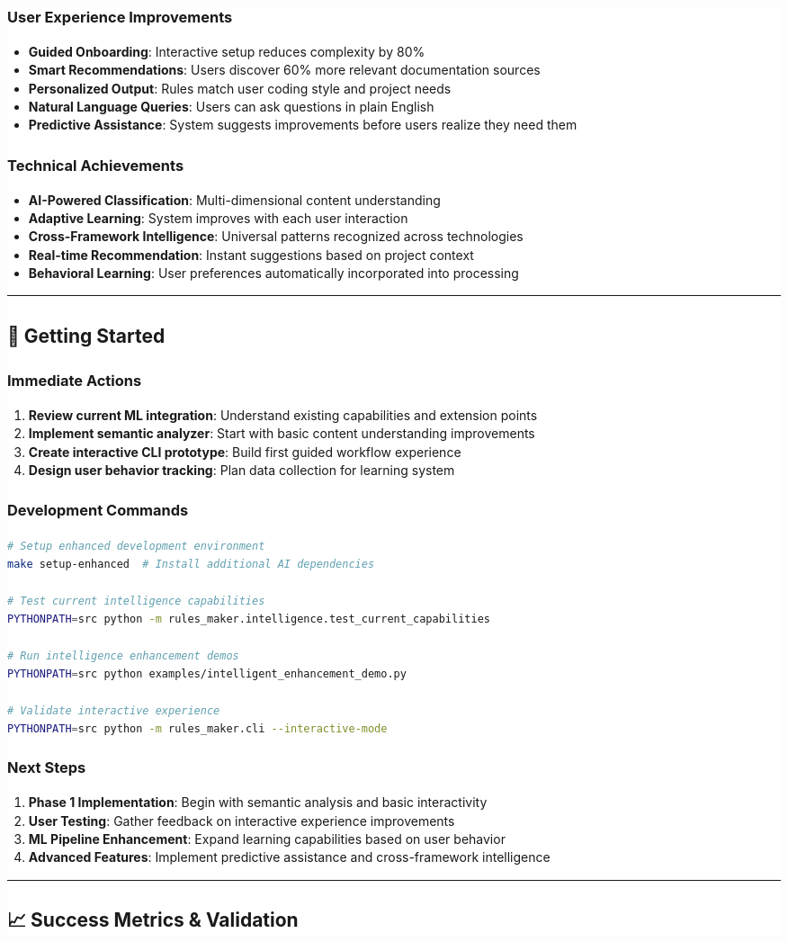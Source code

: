 ### **User Experience Improvements**
- **Guided Onboarding**: Interactive setup reduces complexity by 80%
- **Smart Recommendations**: Users discover 60% more relevant documentation sources
- **Personalized Output**: Rules match user coding style and project needs
- **Natural Language Queries**: Users can ask questions in plain English
- **Predictive Assistance**: System suggests improvements before users realize they need them

### **Technical Achievements**
- **AI-Powered Classification**: Multi-dimensional content understanding
- **Adaptive Learning**: System improves with each user interaction
- **Cross-Framework Intelligence**: Universal patterns recognized across technologies
- **Real-time Recommendation**: Instant suggestions based on project context
- **Behavioral Learning**: User preferences automatically incorporated into processing

---

## 🚀 **Getting Started**

### **Immediate Actions**
1. **Review current ML integration**: Understand existing capabilities and extension points
2. **Implement semantic analyzer**: Start with basic content understanding improvements
3. **Create interactive CLI prototype**: Build first guided workflow experience
4. **Design user behavior tracking**: Plan data collection for learning system

### **Development Commands**
```bash
# Setup enhanced development environment
make setup-enhanced  # Install additional AI dependencies

# Test current intelligence capabilities
PYTHONPATH=src python -m rules_maker.intelligence.test_current_capabilities

# Run intelligence enhancement demos
PYTHONPATH=src python examples/intelligent_enhancement_demo.py

# Validate interactive experience
PYTHONPATH=src python -m rules_maker.cli --interactive-mode
```

### **Next Steps**
1. **Phase 1 Implementation**: Begin with semantic analysis and basic interactivity
2. **User Testing**: Gather feedback on interactive experience improvements
3. **ML Pipeline Enhancement**: Expand learning capabilities based on user behavior
4. **Advanced Features**: Implement predictive assistance and cross-framework intelligence

---

## 📈 **Success Metrics & Validation**
